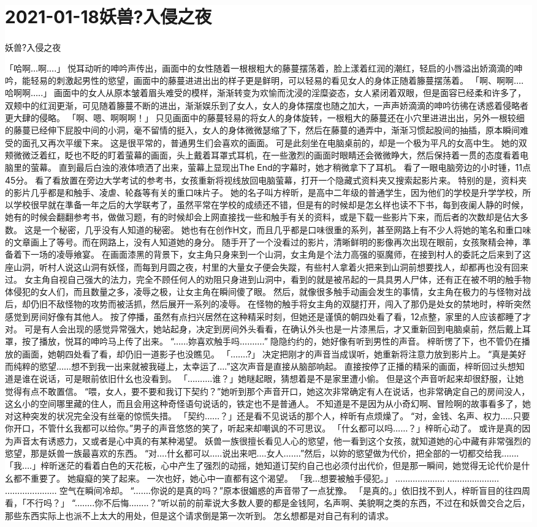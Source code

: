 # 2021-01-18妖兽?入侵之夜



妖兽?入侵之夜



「哈啊…啊….」
悦耳动听的呻吟声传出，画面中的女性随着一根根粗大的藤蔓摆荡着，脸上漾着红润的潮红，轻启的小唇溢出娇滴滴的呻吟，能轻易的刺激起男性的慾望，画面中的藤蔓进进出出的样子更是鲜明，可以轻易的看见女人的身体正随着籐蔓摆荡着。
「啊、啊啊….哈啊啊…..」
画面中的女人从原本皱着眉头难受的模样，渐渐转变为欢愉而沈浸的淫糜姿态，女人紧闭着双眼，但是面容已经柔和许多了，双颊中的红润更渐，可见随着籐蔓不断的进出，渐渐娱乐到了女人，女人的身体摆度也随之加大，一声声娇滴滴的呻吟彷彿在诱惑着侵略者更大肆的侵略。
「啊、嗯、啊啊啊！」
只见画面中的藤蔓轻易的将女人的身体旋转，一根粗大的藤蔓还在小穴里进进出出，另外一根较细的藤蔓已经伸下屁股中间的小洞，毫不留情的挺入，女人的身体微微瑟缩了下，然后在藤蔓的通弄中，渐渐习惯起股间的抽插，原本瞬间难受的面孔又再次平缓下来。
这是很平常的，普通男生们会喜欢的画面。
可是此刻坐在电脑桌前的，却是一个极为平凡的女高中生。
她的双颊微微泛着红，眨也不眨的盯着萤幕的画面，头上戴着耳罩式耳机，在一些激烈的画面时眼睛还会微微睁大，然后保持着一贯的态度看着电脑里的萤幕。
直到最后白浊的液体喷洒了出来，萤幕上显现出The End的字幕时，她才稍微拿下了耳机。
看了一眼电脑旁边的小时锺，11点45分。
看了看放置在旁边大学考试的参考书，女孩重新将视线放回电脑萤幕，打开一个隐藏式资料夹又搜索起影片来。
特别的是，资料夹的影片几乎都是和触手、凌虐、轮姦等有关的重口味片子。
她的名子叫方梓昕，是高中二年级的普通学生，因为他们的学校是升学学校，所以学校很早就在準备一年之后的大学联考了，虽然平常在学校的成绩还不错，但是有的时候却是怎幺样也读不下书，每到夜阑人静的时候，她有的时候会翻翻参考书，做做习题，有的时候却会上网直接找一些和触手有关的资料，或是下载一些影片下来，而后者的次数却是佔大多数。
这是一个秘密，几乎没有人知道的秘密。
她也有在创作H文，而且几乎都是口味很重的系列，甚至网路上有不少人将她的笔名和重口味的文章画上了等号。而在网路上，没有人知道她的身分。
随手开了一个没看过的影片，清晰鲜明的影像再次出现在眼前，女孩聚精会神，準备着下一场的凌辱飨宴。
在画面漆黑的背景下，女主角只身来到一个山洞，女主角是个法力高强的驱魔师，在接到村人的委託之后来到了这座山洞，听村人说这山洞有妖怪，而每到月圆之夜，村里的大量女子便会失蹤，有些村人拿着火把来到山洞前想要找人，却都再也没有回来过。
女主角自视自己强大的法力，完全不顾任何人的劝阻只身进到山洞中，看到的就是被吊起的一具具男人尸体，还有正在被不明的触手物体侵犯的女人们，而且数量之多，凌辱之极，让女主角在瞬间傻了眼。
然后，就像很多触手动画会发生的事情，女主角在极力的与怪物对战后，却仍旧不敌怪物的攻势而被活抓，然后展开一系列的凌辱。
在怪物的触手将女主角的双腿打开，闯入了那仍是处女的禁地时，梓昕突然感觉到房间好像有其他人。
按了停播，虽然有点扫兴居然在这种精采时刻，但她还是谨慎的朝四处看了看，12点整，家里的人应该都睡了才对。
可是有人会出现的感觉异常强大，她站起身，决定到房间外头看看，在确认外头也是一片漆黑后，才又重新回到电脑桌前，然后戴上耳罩，按了播放，悦耳的呻吟马上传了出来。
“……妳喜欢触手吗……….”
隐隐约约的，她好像有听到男性的声音。
梓昕愣了下，也不管仍在播放的画面，她朝四处看了看，却仍旧一道影子也没瞧见。
「…….?」
决定把刚才的声音当成误听，她重新将注意力放到影片上。
“真是美好而纯粹的慾望……想不到我一出来就被我碰上，太幸运了….”这次声音是直接从脑部响起。
直接按停了正播的精采的画面，梓昕回过头想知道是谁在说话，可是眼前依旧什幺也没看到。
「……….谁？」她瞇起眼，猜想着是不是家里遭小偷。
但是这个声音听起来却很舒服，让她觉得有点不敢置信。
“喂，女人，要不要和我订下契约？”她听到那个声音开口，她这次非常确定有人在说话，也非常确定自己的房间没人，这幺小的空间哪里藏的住人，而且会用这种奇怪语句说话的，铁定也不是普通人。
不知道是不是因为从小奇幻啊、冒险啊的故事看多了，她对这种突发的状况完全没有丝毫的惊慌失措。
「契约……？」还是看不见说话的那个人，梓昕有点烦燥了。
“对，金钱、名声、权力…..只要你开口，不管什幺我都可以给你。”男子的声音悠悠的笑了，听起来却嘲讽的不可思议。
「什幺都可以吗……？」梓昕心动了。
或许是真的因为声音太有诱惑力，又或者是心中真的有某种渴望。
妖兽一族很擅长看见人心的慾望，他一看到这个女孩，就知道她的心中藏有非常强烈的慾望，那是妖兽一族最喜欢的东西。
“对….什幺都可以…..说出来吧….女人…….”然后，以妳的慾望做为代价，把全部的一切都交给我…….
「我….」梓昕迷茫的看着白色的天花板，心中产生了强烈的动摇，她知道订契约自己也必须付出代价，但是那一瞬间，她觉得无论代价是什幺都不重要了。
她癡癡的笑了起来。
一次也好，她心中一直都有这个渴望。
「我…想要被触手侵犯。」
………………..
…………………
…………………
空气在瞬间冷却。
“…….你说的是真的吗？”原本很媚惑的声音带了一点犹豫。
「是真的。」依旧找不到人，梓昕盲目的往四周看，「不行吗？」
“……..你不后悔……..？”听以前的前辈说大多数人要的都是金钱阿，名声啊、美貌啊之类的东西，不过在和妖兽交合之后，那些东西实际上也派不上太大的用处，但是这个请求倒是第一次听到。
怎幺想都是对自己有利的请求。